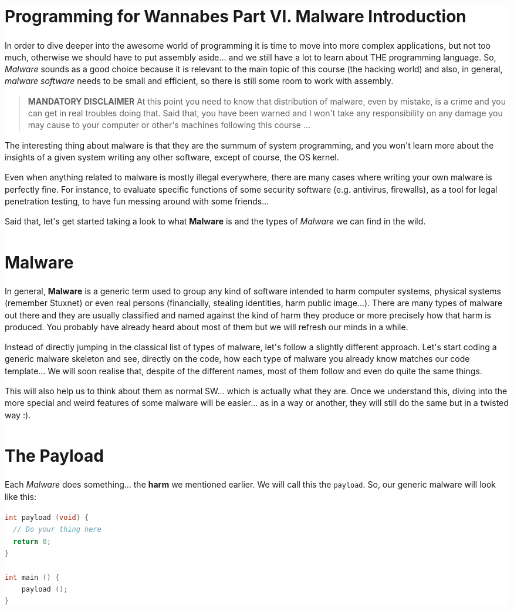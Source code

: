 # Programming for Wannabes Part VI. Malware Introduction

In order to dive deeper into the awesome world of programming it is time to move into more complex applications, but not too much, otherwise we should have to put assembly aside... and we still have a lot to learn about THE programming language. So, _Malware_ sounds as a good choice because it is relevant to the main topic of this course (the hacking world) and also, in general, _malware software_ needs to be small and efficient, so there is still some room to work with assembly.

> **MANDATORY DISCLAIMER**
> At this point you need to know that distribution of malware, even by mistake, is a crime and you can get in real troubles doing that. Said that, you have been warned and I won't take any responsibility on any damage you may cause to your computer or other's machines following this course ...

The interesting thing about malware is that they are the summum of system programming, and you won't learn more about the insights of a given system writing any other software, except of course, the OS kernel.

Even when anything related to malware is mostly illegal everywhere, there are many cases where writing your own malware is perfectly fine. For instance,  to evaluate specific functions of some security software (e.g. antivirus, firewalls), as a tool for legal penetration testing, to have fun messing around with some friends... 

Said that, let's get started taking a look to what **Malware** is and the types of _Malware_ we can find in the wild. 

# Malware

In general, __Malware__ is a generic term used to group any kind of software intended to harm computer systems, physical systems (remember Stuxnet) or even real persons (financially, stealing identities, harm public image...). There are many types of malware out there and they are usually classified and named against the kind of harm they produce or more precisely how that harm is produced. You probably have already heard about most of them but we will refresh our minds in a while.

Instead of directly jumping in the classical list of types of malware, let's follow a slightly different approach. Let's start coding a generic malware skeleton and see, directly on the code, how each type of malware you already know matches our code template... We will soon realise that, despite of the different names, most of them follow and even do quite the same things.

This will also help us to think about them as normal SW... which is actually what they are. Once we understand this, diving into the more special and weird features of some malware will be easier... as in a way or another, they will still do the same but in a twisted way :).

# The Payload

Each _Malware_ does something... the **harm** we mentioned earlier. We will call this the `payload`. So, our generic malware will look like this:

```C
int payload (void) {
  // Do your thing here 
  return 0;
}
  
int main () {
	payload ();
}
```
